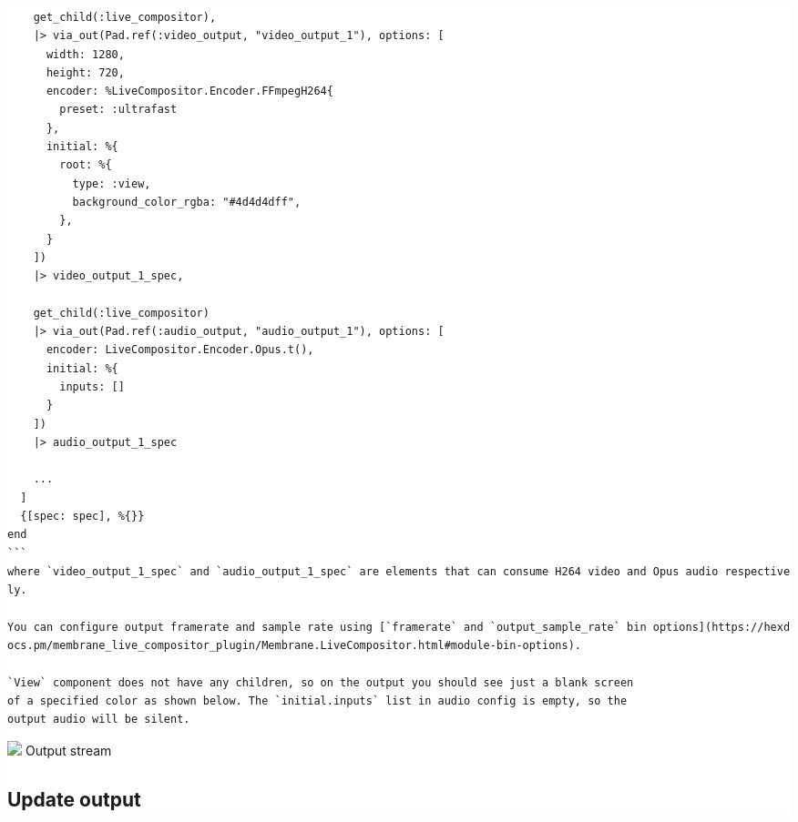         get_child(:live_compositor),
        |> via_out(Pad.ref(:video_output, "video_output_1"), options: [
          width: 1280,
          height: 720,
          encoder: %LiveCompositor.Encoder.FFmpegH264{
            preset: :ultrafast
          },
          initial: %{
            root: %{
              type: :view,
              background_color_rgba: "#4d4d4dff",
            },
          }
        ])
        |> video_output_1_spec,
        
        get_child(:live_compositor)
        |> via_out(Pad.ref(:audio_output, "audio_output_1"), options: [
          encoder: LiveCompositor.Encoder.Opus.t(),
          initial: %{
            inputs: []
          }
        ])
        |> audio_output_1_spec

        ...
      ]
      {[spec: spec], %{}}
    end
    ```
    where `video_output_1_spec` and `audio_output_1_spec` are elements that can consume H264 video and Opus audio respectively.

    You can configure output framerate and sample rate using [`framerate` and `output_sample_rate` bin options](https://hexdocs.pm/membrane_live_compositor_plugin/Membrane.LiveCompositor.html#module-bin-options).
    
    `View` component does not have any children, so on the output you should see just a blank screen
    of a specified color as shown below. The `initial.inputs` list in audio config is empty, so the
    output audio will be silent.
  </TabItem>
</Tabs>

<div style={{textAlign: 'center'}}>
    <img src={QuickStartEmpty} style={{ width: 600 }} />
    Output stream
</div>


## Update output
